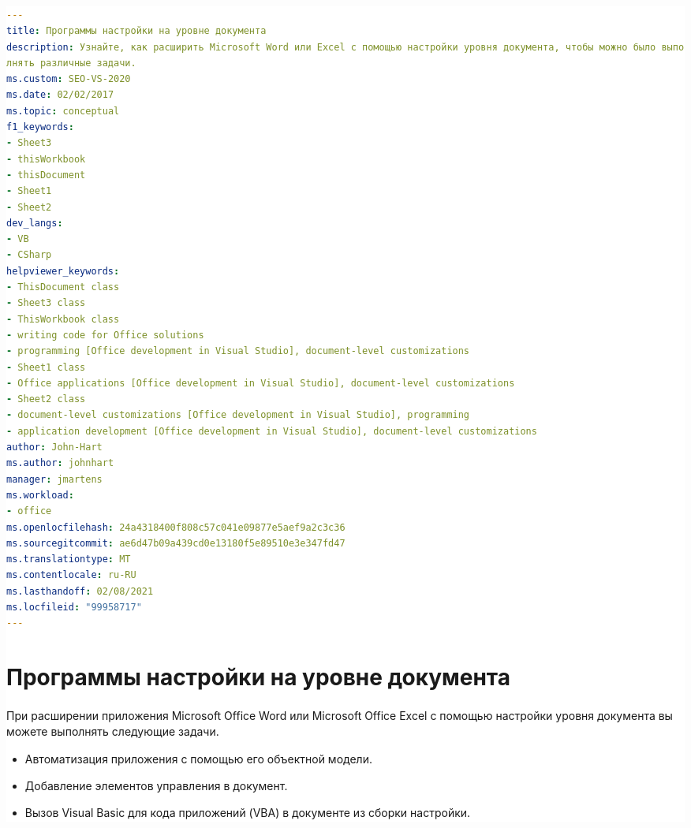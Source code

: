 ```yaml
---
title: Программы настройки на уровне документа
description: Узнайте, как расширить Microsoft Word или Excel с помощью настройки уровня документа, чтобы можно было выполнять различные задачи.
ms.custom: SEO-VS-2020
ms.date: 02/02/2017
ms.topic: conceptual
f1_keywords:
- Sheet3
- thisWorkbook
- thisDocument
- Sheet1
- Sheet2
dev_langs:
- VB
- CSharp
helpviewer_keywords:
- ThisDocument class
- Sheet3 class
- ThisWorkbook class
- writing code for Office solutions
- programming [Office development in Visual Studio], document-level customizations
- Sheet1 class
- Office applications [Office development in Visual Studio], document-level customizations
- Sheet2 class
- document-level customizations [Office development in Visual Studio], programming
- application development [Office development in Visual Studio], document-level customizations
author: John-Hart
ms.author: johnhart
manager: jmartens
ms.workload:
- office
ms.openlocfilehash: 24a4318400f808c57c041e09877e5aef9a2c3c36
ms.sourcegitcommit: ae6d47b09a439cd0e13180f5e89510e3e347fd47
ms.translationtype: MT
ms.contentlocale: ru-RU
ms.lasthandoff: 02/08/2021
ms.locfileid: "99958717"
---
```

# <a name="program-document-level-customizations"></a>Программы настройки на уровне документа
  При расширении приложения Microsoft Office Word или Microsoft Office Excel с помощью настройки уровня документа вы можете выполнять следующие задачи.

- Автоматизация приложения с помощью его объектной модели.

- Добавление элементов управления в документ.

- Вызов Visual Basic для кода приложений (VBA) в документе из сборки настройки.
